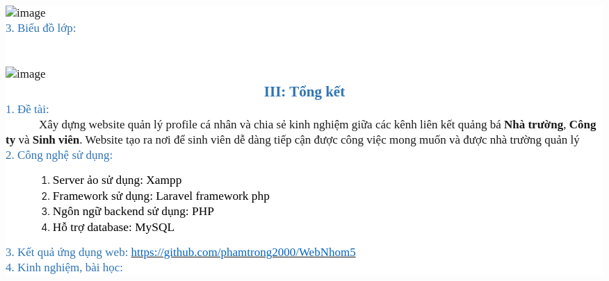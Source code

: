 <p style='margin-top:0cm;margin-right:0cm;margin-bottom:.0001pt;margin-left:0cm;line-height:130%;font-size:15px;font-family:"Calibri",sans-serif;'><span style='font-size:17px;line-height:130%;font-family:"Times New Roman",serif;'><img src="https://scontent.fhan5-5.fna.fbcdn.net/v/t1.15752-9/118198199_311983320247974_1816154272567653353_n.png?_nc_cat=108&_nc_sid=b96e70&_nc_ohc=-fMwnQ91MDMAX9yQojN&_nc_ht=scontent.fhan5-5.fna&oh=d3ddb75cdd846ee058f17ea8afc220f3&oe=5F62EB59" style="width: 439.8pt; height: 192pt;" alt="image"></span></p>
<h2 style='margin-top:0cm;margin-right:0cm;margin-bottom:.0001pt;margin-left:0cm;line-height:130%;font-size:17px;font-family:"Calibri Light",sans-serif;color:#2E74B5;font-weight:normal;'><span style='font-family:"Times New Roman",serif;'>3. Biểu đồ lớp:</span></h2>
<p style='margin-top:0cm;margin-right:0cm;margin-bottom:.0001pt;margin-left:0cm;line-height:130%;font-size:15px;font-family:"Calibri",sans-serif;'><span style='font-size:17px;line-height:130%;font-family:"Times New Roman",serif;'>&nbsp;</span></p>
<p style='margin-top:0cm;margin-right:0cm;margin-bottom:.0001pt;margin-left:0cm;line-height:130%;font-size:15px;font-family:"Calibri",sans-serif;'><span style='font-size:17px;line-height:130%;font-family:"Times New Roman",serif;'>&nbsp;</span></p>
<p style='margin-top:0cm;margin-right:0cm;margin-bottom:.0001pt;margin-left:0cm;line-height:130%;font-size:15px;font-family:"Calibri",sans-serif;'><span style='font-size:17px;line-height:130%;font-family:"Times New Roman",serif;'><img src="https://scontent.fhan5-6.fna.fbcdn.net/v/t1.15752-9/118347699_333166107869446_1871815935239603276_n.png?_nc_cat=107&_nc_sid=b96e70&_nc_ohc=jV1MHo-8bQYAX_cgKZF&_nc_ht=scontent.fhan5-6.fna&oh=3b900a9cded1e9d708125c7157ac3fb6&oe=5F6517D7" style="width: 448.8pt; height: 582.6pt;" alt="image"></span></p>
<h1 style='margin-top:0cm;margin-right:0cm;margin-bottom:.0001pt;margin-left:0cm;line-height:130%;font-size:21px;font-family:"Calibri Light",sans-serif;color:#2E74B5;font-weight:normal;text-align:center;'><strong><span style='font-family:"Times New Roman",serif;'>III: Tổng kết</span></strong></h1>
<h2 style='margin-top:0cm;margin-right:0cm;margin-bottom:.0001pt;margin-left:0cm;line-height:130%;font-size:17px;font-family:"Calibri Light",sans-serif;color:#2E74B5;font-weight:normal;'><span style='font-family:"Times New Roman",serif;'>1. Đề t&agrave;i:&nbsp;</span></h2>
<p style='margin-top:0cm;margin-right:0cm;margin-bottom:.0001pt;margin-left:0cm;line-height:130%;font-size:15px;font-family:"Calibri",sans-serif;text-indent:36.0pt;'><span style='font-size:17px;line-height:130%;font-family:"Times New Roman",serif;'>X&acirc;y dựng website quản l&yacute; profile c&aacute; nh&acirc;n v&agrave; chia sẻ kinh nghiệm giữa c&aacute;c k&ecirc;nh li&ecirc;n kết quảng b&aacute; <strong>Nh&agrave; trường</strong>, <strong>C&ocirc;ng ty</strong> v&agrave; <strong>Sinh vi&ecirc;n</strong>. Website tạo ra nơi để sinh vi&ecirc;n dễ d&agrave;ng tiếp cận được c&ocirc;ng việc mong muốn v&agrave; được nh&agrave; trường quản l&yacute;</span></p>
<h2 style='margin-top:0cm;margin-right:0cm;margin-bottom:.0001pt;margin-left:0cm;line-height:130%;font-size:17px;font-family:"Calibri Light",sans-serif;color:#2E74B5;font-weight:normal;'><span style='font-family:"Times New Roman",serif;'>2. C&ocirc;ng nghệ sử dụng:&nbsp;</span></h2>
<ol style="list-style-type: decimal;margin-left:44px;">
    <li><span style='line-height:130%;font-family:"Times New Roman",serif;font-family:"Times New Roman",serif;font-size:13.0pt;color:black;'>Server ảo sử dụng: Xampp</span></li>
    <li><span style='line-height:130%;font-family:"Times New Roman",serif;font-family:"Times New Roman",serif;font-size:13.0pt;color:black;'>Framework sử dụng: Laravel framework php</span></li>
    <li><span style='line-height:130%;font-family:"Times New Roman",serif;font-family:"Times New Roman",serif;font-size:13.0pt;color:black;'>Ng&ocirc;n ngữ backend sử dụng: PHP</span></li>
    <li><span style='line-height:130%;font-family:"Times New Roman",serif;font-family:"Times New Roman",serif;font-size:13.0pt;color:black;'>Hỗ trợ database: MySQL</span></li>
</ol>
<h2 style='margin-top:0cm;margin-right:0cm;margin-bottom:.0001pt;margin-left:0cm;line-height:130%;font-size:17px;font-family:"Calibri Light",sans-serif;color:#2E74B5;font-weight:normal;'><span style='font-family:"Times New Roman",serif;'>3. Kết quả ứng dụng web:&nbsp;</span><a href="https://github.com/phamtrong2000/WebNhom5"><span style='font-family:"Times New Roman",serif;color:#0563C1;'>https://github.com/phamtrong2000/WebNhom5</span></a></h2>
<h2 style='margin-top:0cm;margin-right:0cm;margin-bottom:.0001pt;margin-left:0cm;line-height:130%;font-size:17px;font-family:"Calibri Light",sans-serif;color:#2E74B5;font-weight:normal;'><span style='font-family:"Times New Roman",serif;'>4. Kinh nghiệm, b&agrave;i học:</span></h2>